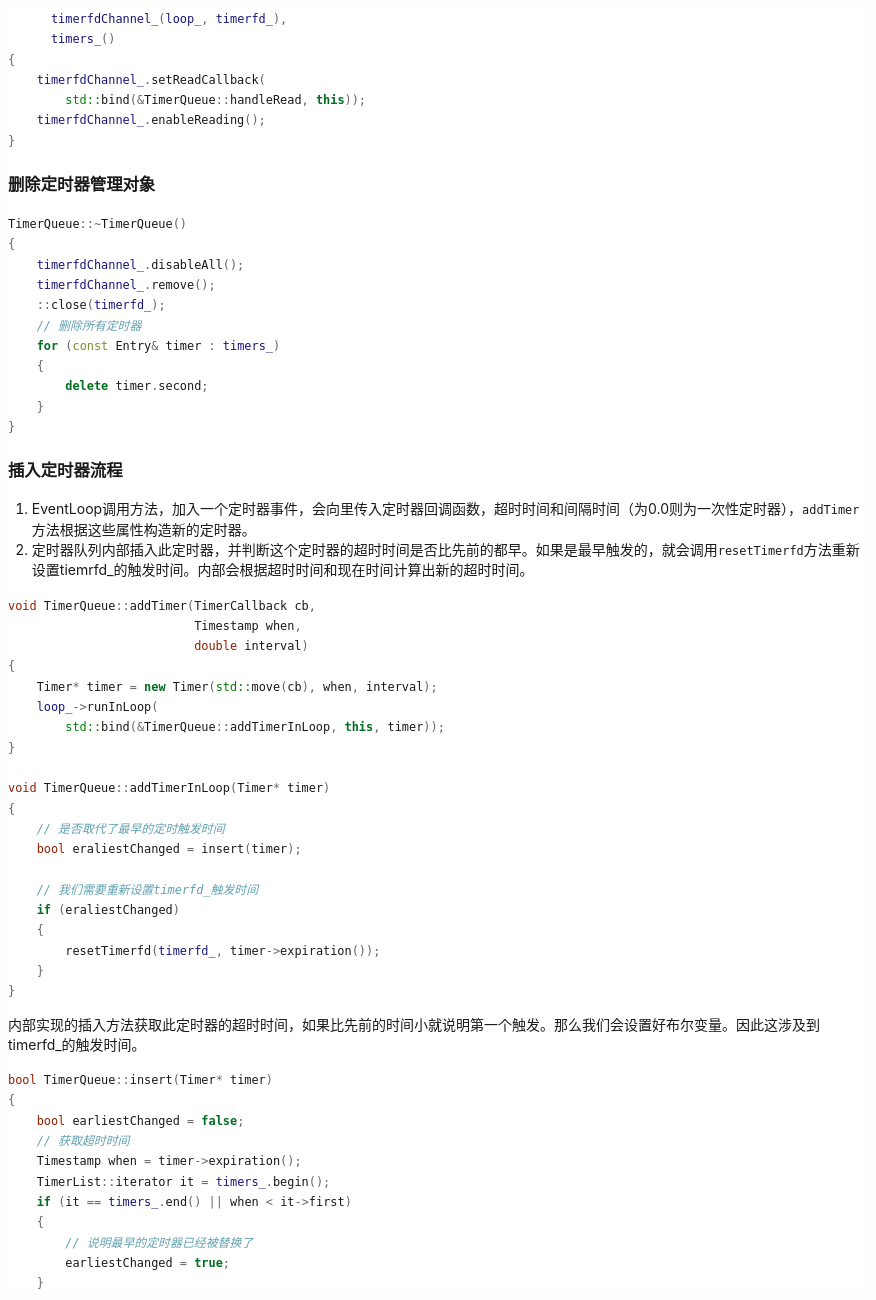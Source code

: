 ```cpp
      timerfdChannel_(loop_, timerfd_),
      timers_()
{
    timerfdChannel_.setReadCallback(
        std::bind(&TimerQueue::handleRead, this));
    timerfdChannel_.enableReading();
}
```
### 删除定时器管理对象
```cpp
TimerQueue::~TimerQueue()
{   
    timerfdChannel_.disableAll();
    timerfdChannel_.remove();
    ::close(timerfd_);
    // 删除所有定时器
    for (const Entry& timer : timers_)
    {
        delete timer.second;
    }
}
```
### 插入定时器流程

1. EventLoop调用方法，加入一个定时器事件，会向里传入定时器回调函数，超时时间和间隔时间（为0.0则为一次性定时器），`addTimer`方法根据这些属性构造新的定时器。
2. 定时器队列内部插入此定时器，并判断这个定时器的超时时间是否比先前的都早。如果是最早触发的，就会调用`resetTimerfd`方法重新设置tiemrfd_的触发时间。内部会根据超时时间和现在时间计算出新的超时时间。
```cpp
void TimerQueue::addTimer(TimerCallback cb,
                          Timestamp when,
                          double interval)
{
    Timer* timer = new Timer(std::move(cb), when, interval);
    loop_->runInLoop(
        std::bind(&TimerQueue::addTimerInLoop, this, timer));
}

void TimerQueue::addTimerInLoop(Timer* timer)
{
    // 是否取代了最早的定时触发时间
    bool eraliestChanged = insert(timer);

    // 我们需要重新设置timerfd_触发时间
    if (eraliestChanged)
    {
        resetTimerfd(timerfd_, timer->expiration());
    }
}
```
内部实现的插入方法获取此定时器的超时时间，如果比先前的时间小就说明第一个触发。那么我们会设置好布尔变量。因此这涉及到timerfd_的触发时间。
```cpp
bool TimerQueue::insert(Timer* timer)
{
    bool earliestChanged = false;
    // 获取超时时间
    Timestamp when = timer->expiration();
    TimerList::iterator it = timers_.begin();
    if (it == timers_.end() || when < it->first)
    {
        // 说明最早的定时器已经被替换了
        earliestChanged = true;
    }

```